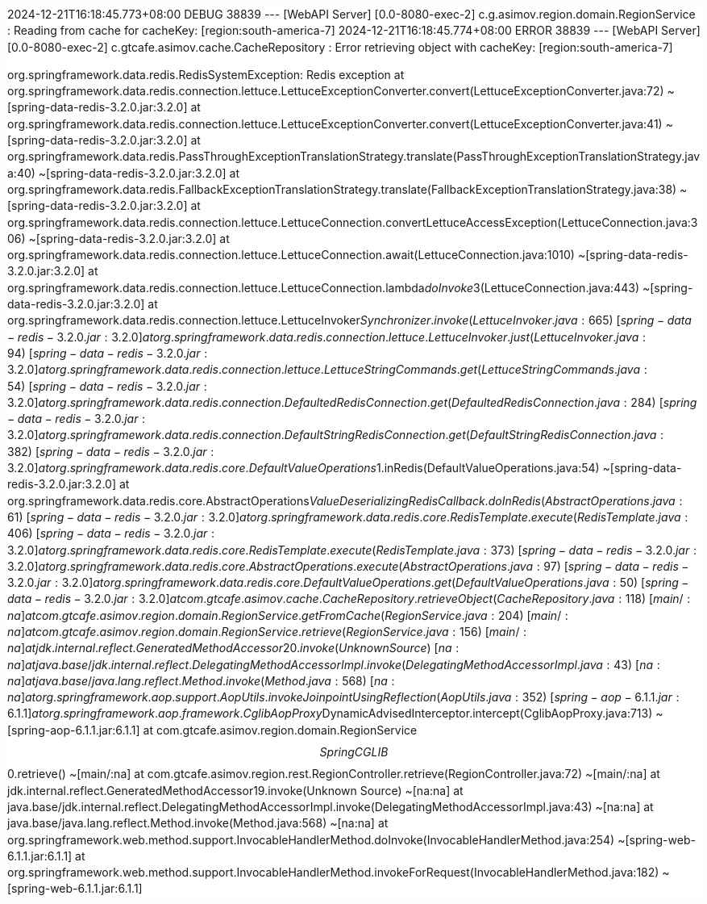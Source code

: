 2024-12-21T16:18:45.773+08:00 DEBUG 38839 --- [WebAPI Server] [0.0-8080-exec-2] c.g.asimov.region.domain.RegionService   : Reading from cache for cacheKey: [region:south-america-7]
2024-12-21T16:18:45.774+08:00 ERROR 38839 --- [WebAPI Server] [0.0-8080-exec-2] c.gtcafe.asimov.cache.CacheRepository    : Error retrieving object with cacheKey: [region:south-america-7]

org.springframework.data.redis.RedisSystemException: Redis exception
        at org.springframework.data.redis.connection.lettuce.LettuceExceptionConverter.convert(LettuceExceptionConverter.java:72) ~[spring-data-redis-3.2.0.jar:3.2.0]
        at org.springframework.data.redis.connection.lettuce.LettuceExceptionConverter.convert(LettuceExceptionConverter.java:41) ~[spring-data-redis-3.2.0.jar:3.2.0]
        at org.springframework.data.redis.PassThroughExceptionTranslationStrategy.translate(PassThroughExceptionTranslationStrategy.java:40) ~[spring-data-redis-3.2.0.jar:3.2.0]
        at org.springframework.data.redis.FallbackExceptionTranslationStrategy.translate(FallbackExceptionTranslationStrategy.java:38) ~[spring-data-redis-3.2.0.jar:3.2.0]
        at org.springframework.data.redis.connection.lettuce.LettuceConnection.convertLettuceAccessException(LettuceConnection.java:306) ~[spring-data-redis-3.2.0.jar:3.2.0]
        at org.springframework.data.redis.connection.lettuce.LettuceConnection.await(LettuceConnection.java:1010) ~[spring-data-redis-3.2.0.jar:3.2.0]
        at org.springframework.data.redis.connection.lettuce.LettuceConnection.lambda$doInvoke$3(LettuceConnection.java:443) ~[spring-data-redis-3.2.0.jar:3.2.0]
        at org.springframework.data.redis.connection.lettuce.LettuceInvoker$Synchronizer.invoke(LettuceInvoker.java:665) ~[spring-data-redis-3.2.0.jar:3.2.0]
        at org.springframework.data.redis.connection.lettuce.LettuceInvoker.just(LettuceInvoker.java:94) ~[spring-data-redis-3.2.0.jar:3.2.0]
        at org.springframework.data.redis.connection.lettuce.LettuceStringCommands.get(LettuceStringCommands.java:54) ~[spring-data-redis-3.2.0.jar:3.2.0]
        at org.springframework.data.redis.connection.DefaultedRedisConnection.get(DefaultedRedisConnection.java:284) ~[spring-data-redis-3.2.0.jar:3.2.0]
        at org.springframework.data.redis.connection.DefaultStringRedisConnection.get(DefaultStringRedisConnection.java:382) ~[spring-data-redis-3.2.0.jar:3.2.0]
        at org.springframework.data.redis.core.DefaultValueOperations$1.inRedis(DefaultValueOperations.java:54) ~[spring-data-redis-3.2.0.jar:3.2.0]
        at org.springframework.data.redis.core.AbstractOperations$ValueDeserializingRedisCallback.doInRedis(AbstractOperations.java:61) ~[spring-data-redis-3.2.0.jar:3.2.0]
        at org.springframework.data.redis.core.RedisTemplate.execute(RedisTemplate.java:406) ~[spring-data-redis-3.2.0.jar:3.2.0]
        at org.springframework.data.redis.core.RedisTemplate.execute(RedisTemplate.java:373) ~[spring-data-redis-3.2.0.jar:3.2.0]
        at org.springframework.data.redis.core.AbstractOperations.execute(AbstractOperations.java:97) ~[spring-data-redis-3.2.0.jar:3.2.0]
        at org.springframework.data.redis.core.DefaultValueOperations.get(DefaultValueOperations.java:50) ~[spring-data-redis-3.2.0.jar:3.2.0]
        at com.gtcafe.asimov.cache.CacheRepository.retrieveObject(CacheRepository.java:118) ~[main/:na]
        at com.gtcafe.asimov.region.domain.RegionService.getFromCache(RegionService.java:204) ~[main/:na]
        at com.gtcafe.asimov.region.domain.RegionService.retrieve(RegionService.java:156) ~[main/:na]
        at jdk.internal.reflect.GeneratedMethodAccessor20.invoke(Unknown Source) ~[na:na]
        at java.base/jdk.internal.reflect.DelegatingMethodAccessorImpl.invoke(DelegatingMethodAccessorImpl.java:43) ~[na:na]
        at java.base/java.lang.reflect.Method.invoke(Method.java:568) ~[na:na]
        at org.springframework.aop.support.AopUtils.invokeJoinpointUsingReflection(AopUtils.java:352) ~[spring-aop-6.1.1.jar:6.1.1]
        at org.springframework.aop.framework.CglibAopProxy$DynamicAdvisedInterceptor.intercept(CglibAopProxy.java:713) ~[spring-aop-6.1.1.jar:6.1.1]
        at com.gtcafe.asimov.region.domain.RegionService$$SpringCGLIB$$0.retrieve(<generated>) ~[main/:na]
        at com.gtcafe.asimov.region.rest.RegionController.retrieve(RegionController.java:72) ~[main/:na]
        at jdk.internal.reflect.GeneratedMethodAccessor19.invoke(Unknown Source) ~[na:na]
        at java.base/jdk.internal.reflect.DelegatingMethodAccessorImpl.invoke(DelegatingMethodAccessorImpl.java:43) ~[na:na]
        at java.base/java.lang.reflect.Method.invoke(Method.java:568) ~[na:na]
        at org.springframework.web.method.support.InvocableHandlerMethod.doInvoke(InvocableHandlerMethod.java:254) ~[spring-web-6.1.1.jar:6.1.1]
        at org.springframework.web.method.support.InvocableHandlerMethod.invokeForRequest(InvocableHandlerMethod.java:182) ~[spring-web-6.1.1.jar:6.1.1]